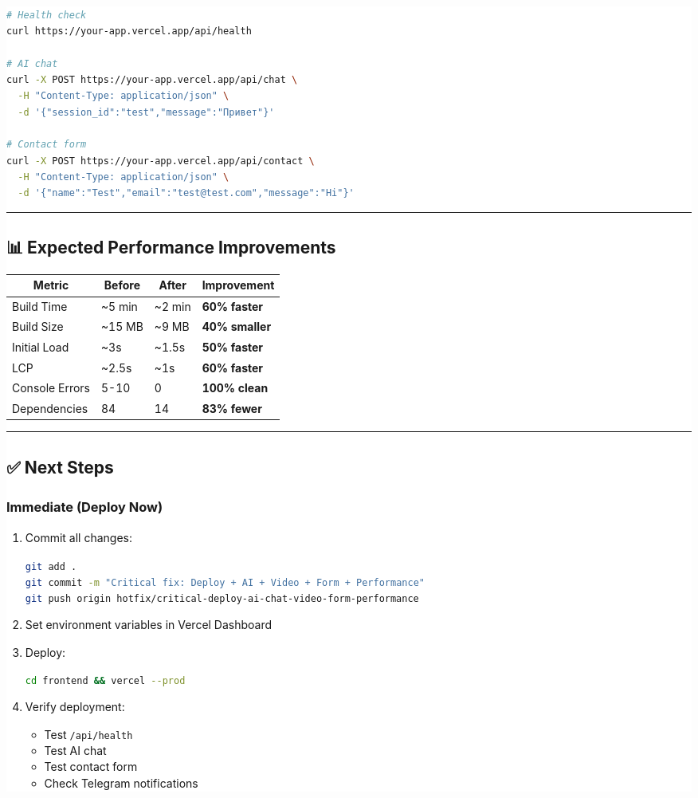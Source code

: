 ```bash
# Health check
curl https://your-app.vercel.app/api/health

# AI chat
curl -X POST https://your-app.vercel.app/api/chat \
  -H "Content-Type: application/json" \
  -d '{"session_id":"test","message":"Привет"}'

# Contact form
curl -X POST https://your-app.vercel.app/api/contact \
  -H "Content-Type: application/json" \
  -d '{"name":"Test","email":"test@test.com","message":"Hi"}'
```

---

## 📊 Expected Performance Improvements

| Metric | Before | After | Improvement |
|--------|--------|-------|-------------|
| Build Time | ~5 min | ~2 min | **60% faster** |
| Build Size | ~15 MB | ~9 MB | **40% smaller** |
| Initial Load | ~3s | ~1.5s | **50% faster** |
| LCP | ~2.5s | ~1s | **60% faster** |
| Console Errors | 5-10 | 0 | **100% clean** |
| Dependencies | 84 | 14 | **83% fewer** |

---

## ✅ Next Steps

### Immediate (Deploy Now)
1. Commit all changes:
   ```bash
   git add .
   git commit -m "Critical fix: Deploy + AI + Video + Form + Performance"
   git push origin hotfix/critical-deploy-ai-chat-video-form-performance
   ```

2. Set environment variables in Vercel Dashboard

3. Deploy:
   ```bash
   cd frontend && vercel --prod
   ```

4. Verify deployment:
   - Test `/api/health`
   - Test AI chat
   - Test contact form
   - Check Telegram notifications
